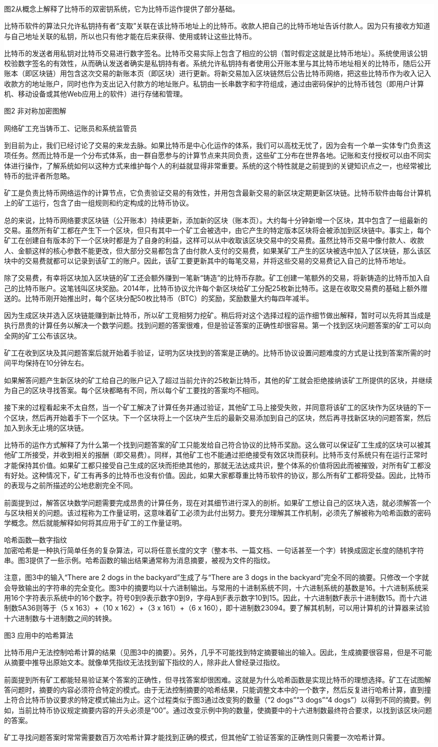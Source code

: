 图2从概念上解释了比特币的双密钥系统，它为比特币运作提供了部分基础。

比特币软件的算法只允许私钥持有者“支取”关联在该比特币地址上的比特币。收款人把自己的比特币地址告诉付款人。因为只有接收方知道与自己地址关联的私钥，所以也只有他才能在后来获得、使用或转让这些比特币。

比特币的发送者用私钥对比特币交易进行数字签名。比特币交易实际上包含了相应的公钥（暂时假定这就是比特币地址）。系统使用该公钥校验数字签名的有效性，从而确认发送者确实是私钥持有者。系统允许私钥持有者使用公开账本里与其比特币地址相关的比特币，随后公开账本（即区块链）用包含这次交易的新账本页（即区块）进行更新。将新交易加入区块链然后公告比特币网络，把这些比特币作为收入记入收款方的地址账户，同时也作为支出记入付款方的地址账户。私钥由一长串数字和字符组成，通过由密码保护的比特币钱包（即用户计算机、移动设备或其他Web应用上的软件）进行存储和管理。

图2 非对称加密图解

网络矿工充当铸币工、记账员和系统监管员

到目前为止，我们已经讨论了交易的来龙去脉。如果比特币是中心化运作的体系，我们可以高枕无忧了，因为会有一个单一实体专门负责这项任务。然而比特币是一个分布式体系，由一群自愿参与的计算节点来共同负责，这些矿工分布在世界各地。记账和支付授权可以由不同实体进行操作，了解系统如何以这种方式来维护每个人的利益就显得非常重要。系统的这个特性就是之前提到的关键知识点之一，也经常被比特币的批评者所忽略。

矿工是负责比特币网络运作的计算节点，它负责验证交易的有效性，并用包含最新交易的新区块定期更新区块链。比特币软件由每台计算机上的矿工运行，包含了由一组规则和约定构成的比特币协议。

总的来说，比特币网络要求区块链（公开账本）持续更新，添加新的区块（账本页）。大约每十分钟新增一个区块，其中包含了一组最新的交易。虽然所有矿工都在产生下一个区块，但只有其中一个矿工会被选中，由它产生的特定版本区块将会被添加到区块链中。事实上，每个矿工在创建自有版本的下一个区块时都是为了自身的利益，这样可以从中收取该区块交易中的交易费。虽然比特币交易中像付款人、收款人、金额这样的核心参数不能更改，但大部分交易都包含了由付款人支付的交易费，如果某矿工产生的区块被选中加入了区块链，那么该区块中的交易费就都可以记录到该矿工的账户。因此，该矿工要更新其中的每笔交易，并将这些交易的交易费记入自己的比特币地址。

除了交易费，有幸将区块加入区块链的矿工还会额外赚到一笔新“铸造”的比特币存款。矿工创建一笔额外的交易，将新铸造的比特币加入自己的比特币账户。这笔钱叫区块奖励。2014年，比特币协议允许每个新区块给矿工分配25枚新比特币。这是在收取交易费的基础上额外赠送的。比特币刚开始推出时，每个区块分配50枚比特币（BTC）的奖励，奖励数量大约每四年减半。

因为生成区块并选入区块链能赚到新比特币，所以矿工竞相努力挖矿。稍后将对这个选择过程的运作细节做出解释，暂时可以先将其当成是执行昂贵的计算任务以解决一个数学问题。找到问题的答案很难，但是验证答案的正确性却很容易。第一个找到区块问题答案的矿工可以向全网的矿工公布该区块。

矿工在收到区块及其问题答案后就开始着手验证，证明为区块找到的答案是正确的。比特币协议设置问题难度的方式是让找到答案所需的时间平均保持在10分钟左右。

如果解答问题产生新区块的矿工给自己的账户记入了超过当前允许的25枚新比特币，其他的矿工就会拒绝接纳该矿工所提供的区块，并继续为自己的区块寻找答案。每个区块都略有不同，所以每个矿工要找的答案均不相同。

接下来的过程看起来不太自然，当一个矿工解决了计算任务并通过验证，其他矿工马上接受失败，并同意将该矿工的区块作为区块链的下一个区块，然后再开始着手下一个区块。下一个区块将上一个区块产生后的最新交易添加到自己的区块，然后再寻找新区块的问题答案，然后加入到永无止境的区块链。

比特币的运作方式解释了为什么第一个找到问题答案的矿工只能发给自己符合协议的比特币奖励。这么做可以保证矿工生成的区块可以被其他矿工所接受，并收到相关的报酬（即交易费）。同样，其他矿工也不能通过拒绝接受有效区块而获利。比特币支付系统只有在运行正常时才能保持其价值。如果矿工都只接受自己生成的区块而拒绝其他的，那就无法达成共识，整个体系的价值将因此而被摧毁，对所有矿工都没有好处。这种情况下，矿工有再多的比特币也没有价值。因此，如果大家都尊重比特币软件的协议，那么所有矿工都将受益。因此，比特币的表现与之前所描述的公地悲剧完全不同。

前面提到过，解答区块数学问题需要完成昂贵的计算任务，现在对其细节进行深入的剖析。如果矿工想让自己的区块入选，就必须解答一个与区块相关的问题。该过程称为工作量证明，这意味着矿工必须为此付出努力。要充分理解其工作机制，必须先了解被称为哈希函数的密码学概念。然后就能解释如何将其应用于矿工的工作量证明。

哈希函数—数字指纹  
加密哈希是一种执行简单任务的复杂算法，可以将任意长度的文字（整本书、一篇文档、一句话甚至一个字）转换成固定长度的随机字符串。图3提供了一些示例。哈希函数的输出结果通常称为消息摘要，被视为文件的指纹。

注意，图3中的输入“There are 2 dogs in the backyard”生成了与“There are 3 dogs in the backyard”完全不同的摘要。只修改一个字就会导致输出的字符串的完全变化。图3中的摘要均以十六进制输出。与常用的十进制系统不同，十六进制系统的基数是16。十六进制系统采用16个字符表示系统中的16个数字。符号0到9表示数字0到9，字母A到F表示数字10到15。因此，十六进制数F表示十进制数15。而十六进制数5A36则等于（5 x 163）+（10 x 162）+（3 x 161）+（6 x 160），即十进制数23094。要了解其机制，可以用计算机的计算器来试验十六进制数与十进制数之间的转换。

图3 应用中的哈希算法

比特币用户无法控制哈希计算的结果（见图3中的摘要）。另外，几乎不可能找到特定摘要输出的输入。因此，生成摘要很容易，但是不可能从摘要中推导出原始文本。就像单凭指纹无法找到留下指纹的人，除非此人曾经录过指纹。

前面提到所有矿工都能轻易验证某个答案的正确性，但寻找答案却很困难。这就是为什么哈希函数是实现比特币的理想选择。矿工在试图解答问题时，摘要的内容必须符合特定的模式。由于无法控制摘要的哈希结果，只能调整文本中的一个数字，然后反复进行哈希计算，直到撞上符合比特币协议要求的特定模式输出为止。这个过程类似于图3通过改变狗的数量（“2 dogs”“3 dogs”“4 dogs”）以得到不同的摘要。例如，当前比特币协议规定摘要内容的开头必须是“00”。通过改变示例中狗的数量，使摘要中的十六进制数最终符合要求，以找到该区块问题的答案。

矿工寻找问题答案时常常需要数百万次哈希计算才能找到正确的模式，但其他矿工验证答案的正确性则只需要一次哈希计算。
